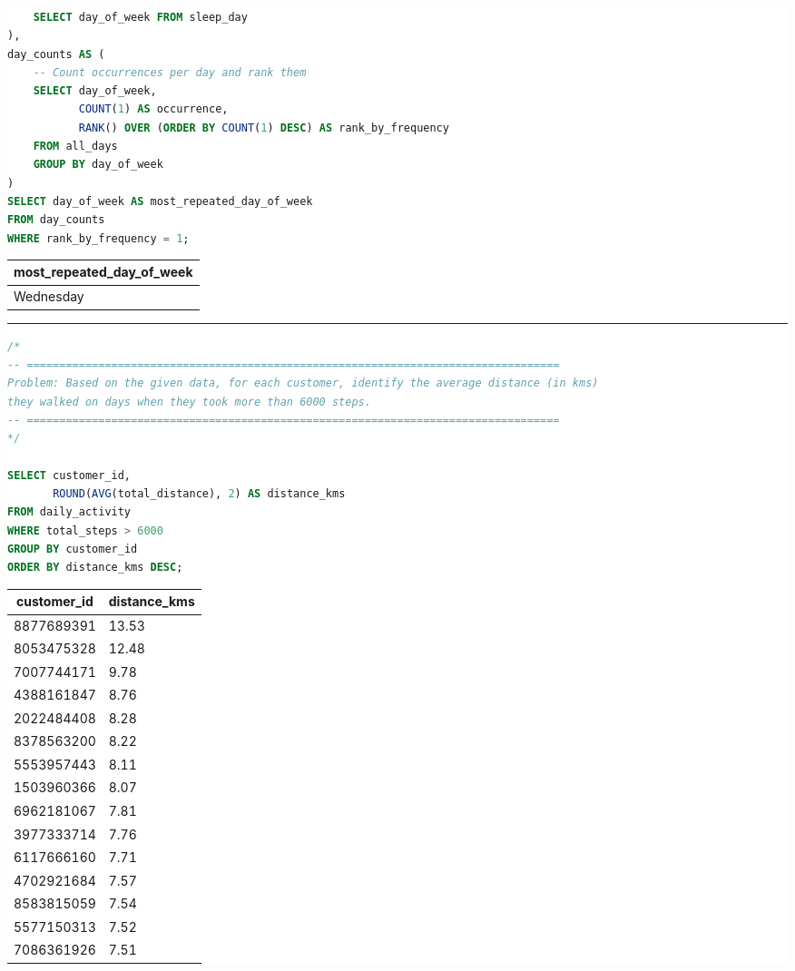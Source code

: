 ```SQL
    SELECT day_of_week FROM sleep_day
),
day_counts AS (
    -- Count occurrences per day and rank them
    SELECT day_of_week,
           COUNT(1) AS occurrence,
           RANK() OVER (ORDER BY COUNT(1) DESC) AS rank_by_frequency
    FROM all_days
    GROUP BY day_of_week
)
SELECT day_of_week AS most_repeated_day_of_week
FROM day_counts
WHERE rank_by_frequency = 1;
```

| most_repeated_day_of_week |
| ------------------------- |
| Wednesday                 |

---

```SQL
/*
-- ==================================================================================
Problem: Based on the given data, for each customer, identify the average distance (in kms) 
they walked on days when they took more than 6000 steps.
-- ==================================================================================
*/

SELECT customer_id, 
       ROUND(AVG(total_distance), 2) AS distance_kms
FROM daily_activity
WHERE total_steps > 6000
GROUP BY customer_id
ORDER BY distance_kms DESC;
```

| customer_id | distance_kms |
| ----------- | ------------ |
| 8877689391  | 13.53        |
| 8053475328  | 12.48        |
| 7007744171  | 9.78         |
| 4388161847  | 8.76         |
| 2022484408  | 8.28         |
| 8378563200  | 8.22         |
| 5553957443  | 8.11         |
| 1503960366  | 8.07         |
| 6962181067  | 7.81         |
| 3977333714  | 7.76         |
| 6117666160  | 7.71         |
| 4702921684  | 7.57         |
| 8583815059  | 7.54         |
| 5577150313  | 7.52         |
| 7086361926  | 7.51         |